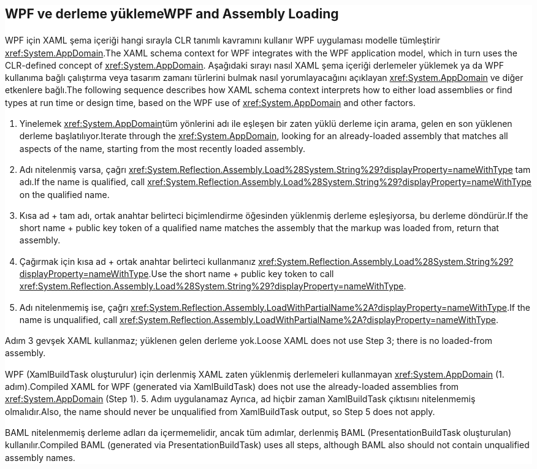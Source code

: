 ## <a name="wpf-and-assembly-loading"></a><span data-ttu-id="46a89-162">WPF ve derleme yükleme</span><span class="sxs-lookup"><span data-stu-id="46a89-162">WPF and Assembly Loading</span></span>  
 <span data-ttu-id="46a89-163">WPF için XAML şema içeriği hangi sırayla CLR tanımlı kavramını kullanır WPF uygulaması modelle tümleştirir <xref:System.AppDomain>.</span><span class="sxs-lookup"><span data-stu-id="46a89-163">The XAML schema context for WPF integrates with the WPF application model, which in turn uses the CLR-defined concept of <xref:System.AppDomain>.</span></span> <span data-ttu-id="46a89-164">Aşağıdaki sırayı nasıl XAML şema içeriği derlemeler yüklemek ya da WPF kullanıma bağlı çalıştırma veya tasarım zamanı türlerini bulmak nasıl yorumlayacağını açıklayan <xref:System.AppDomain> ve diğer etkenlere bağlı.</span><span class="sxs-lookup"><span data-stu-id="46a89-164">The following sequence describes how XAML schema context interprets how to either load assemblies or find types at run time or design time, based on the WPF use of <xref:System.AppDomain> and other factors.</span></span>  
  
1. <span data-ttu-id="46a89-165">Yinelemek <xref:System.AppDomain>tüm yönlerini adı ile eşleşen bir zaten yüklü derleme için arama, gelen en son yüklenen derleme başlatılıyor.</span><span class="sxs-lookup"><span data-stu-id="46a89-165">Iterate through the <xref:System.AppDomain>, looking for an already-loaded assembly that matches all aspects of the name, starting from the most recently loaded assembly.</span></span>  
  
2. <span data-ttu-id="46a89-166">Adı nitelenmiş varsa, çağrı <xref:System.Reflection.Assembly.Load%28System.String%29?displayProperty=nameWithType> tam adı.</span><span class="sxs-lookup"><span data-stu-id="46a89-166">If the name is qualified, call <xref:System.Reflection.Assembly.Load%28System.String%29?displayProperty=nameWithType> on the qualified name.</span></span>  
  
3. <span data-ttu-id="46a89-167">Kısa ad + tam adı, ortak anahtar belirteci biçimlendirme öğesinden yüklenmiş derleme eşleşiyorsa, bu derleme döndürür.</span><span class="sxs-lookup"><span data-stu-id="46a89-167">If the short name + public key token of a qualified name matches the assembly that the markup was loaded from, return that assembly.</span></span>  
  
4. <span data-ttu-id="46a89-168">Çağırmak için kısa ad + ortak anahtar belirteci kullanmanız <xref:System.Reflection.Assembly.Load%28System.String%29?displayProperty=nameWithType>.</span><span class="sxs-lookup"><span data-stu-id="46a89-168">Use the short name + public key token to call <xref:System.Reflection.Assembly.Load%28System.String%29?displayProperty=nameWithType>.</span></span>  
  
5. <span data-ttu-id="46a89-169">Adı nitelenmemiş ise, çağrı <xref:System.Reflection.Assembly.LoadWithPartialName%2A?displayProperty=nameWithType>.</span><span class="sxs-lookup"><span data-stu-id="46a89-169">If the name is unqualified, call <xref:System.Reflection.Assembly.LoadWithPartialName%2A?displayProperty=nameWithType>.</span></span>  
  
 <span data-ttu-id="46a89-170">Adım 3 gevşek XAML kullanmaz; yüklenen gelen derleme yok.</span><span class="sxs-lookup"><span data-stu-id="46a89-170">Loose XAML does not use Step 3; there is no loaded-from assembly.</span></span>  
  
 <span data-ttu-id="46a89-171">WPF (XamlBuildTask oluşturulur) için derlenmiş XAML zaten yüklenmiş derlemeleri kullanmayan <xref:System.AppDomain> (1. adım).</span><span class="sxs-lookup"><span data-stu-id="46a89-171">Compiled XAML for WPF (generated via XamlBuildTask) does not use the already-loaded assemblies from <xref:System.AppDomain> (Step 1).</span></span> <span data-ttu-id="46a89-172">5. Adım uygulanamaz Ayrıca, ad hiçbir zaman XamlBuildTask çıktısını nitelenmemiş olmalıdır.</span><span class="sxs-lookup"><span data-stu-id="46a89-172">Also, the name should never be unqualified from XamlBuildTask output, so Step 5 does not apply.</span></span>  
  
 <span data-ttu-id="46a89-173">BAML nitelenmemiş derleme adları da içermemelidir, ancak tüm adımlar, derlenmiş BAML (PresentationBuildTask oluşturulan) kullanılır.</span><span class="sxs-lookup"><span data-stu-id="46a89-173">Compiled BAML (generated via PresentationBuildTask) uses all steps, although BAML also should not contain unqualified assembly names.</span></span>  
  